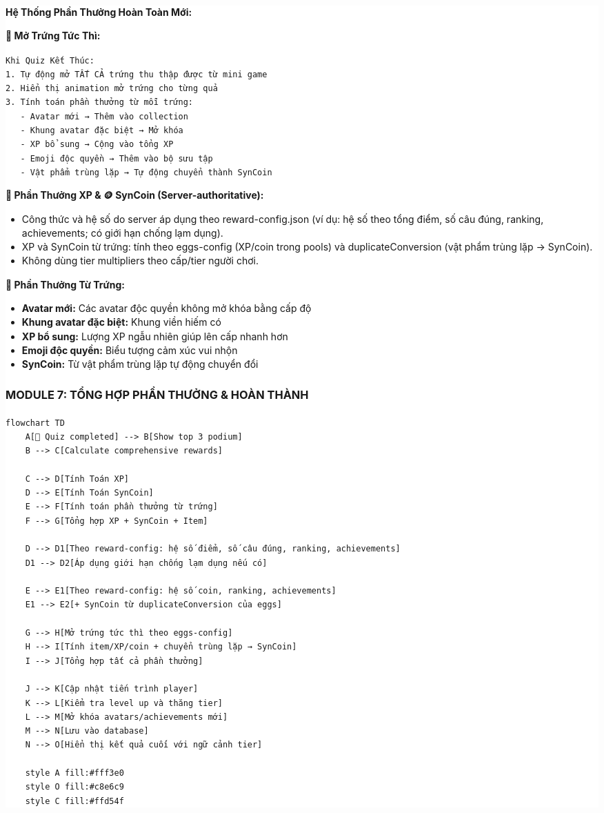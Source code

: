 **Hệ Thống Phần Thưởng Hoàn Toàn Mới:**

**🥚 Mở Trứng Tức Thì:**

```
Khi Quiz Kết Thúc:
1. Tự động mở TẤT CẢ trứng thu thập được từ mini game
2. Hiển thị animation mở trứng cho từng quả
3. Tính toán phần thưởng từ mỗi trứng:
   - Avatar mới → Thêm vào collection
   - Khung avatar đặc biệt → Mở khóa
   - XP bổ sung → Cộng vào tổng XP
   - Emoji độc quyền → Thêm vào bộ sưu tập
   - Vật phẩm trùng lặp → Tự động chuyển thành SynCoin
```

**💫 Phần Thưởng XP & 🪙 SynCoin (Server-authoritative):**

- Công thức và hệ số do server áp dụng theo reward-config.json (ví dụ: hệ số theo tổng điểm, số câu đúng, ranking, achievements; có giới hạn chống lạm dụng).
- XP và SynCoin từ trứng: tính theo eggs-config (XP/coin trong pools) và duplicateConversion (vật phẩm trùng lặp → SynCoin).
- Không dùng tier multipliers theo cấp/tier người chơi.

**🎁 Phần Thưởng Từ Trứng:**

- **Avatar mới:** Các avatar độc quyền không mở khóa bằng cấp độ
- **Khung avatar đặc biệt:** Khung viền hiếm có
- **XP bổ sung:** Lượng XP ngẫu nhiên giúp lên cấp nhanh hơn
- **Emoji độc quyền:** Biểu tượng cảm xúc vui nhộn
- **SynCoin:** Từ vật phẩm trùng lặp tự động chuyển đổi

### MODULE 7: TỔNG HỢP PHẦN THƯỞNG & HOÀN THÀNH

```mermaid
flowchart TD
    A[🏁 Quiz completed] --> B[Show top 3 podium]
    B --> C[Calculate comprehensive rewards]

    C --> D[Tính Toán XP]
    D --> E[Tính Toán SynCoin]
    E --> F[Tính toán phần thưởng từ trứng]
    F --> G[Tổng hợp XP + SynCoin + Item]

    D --> D1[Theo reward-config: hệ số điểm, số câu đúng, ranking, achievements]
    D1 --> D2[Áp dụng giới hạn chống lạm dụng nếu có]

    E --> E1[Theo reward-config: hệ số coin, ranking, achievements]
    E1 --> E2[+ SynCoin từ duplicateConversion của eggs]

    G --> H[Mở trứng tức thì theo eggs-config]
    H --> I[Tính item/XP/coin + chuyển trùng lặp → SynCoin]
    I --> J[Tổng hợp tất cả phần thưởng]

    J --> K[Cập nhật tiến trình player]
    K --> L[Kiểm tra level up và thăng tier]
    L --> M[Mở khóa avatars/achievements mới]
    M --> N[Lưu vào database]
    N --> O[Hiển thị kết quả cuối với ngữ cảnh tier]

    style A fill:#fff3e0
    style O fill:#c8e6c9
    style C fill:#ffd54f
```
